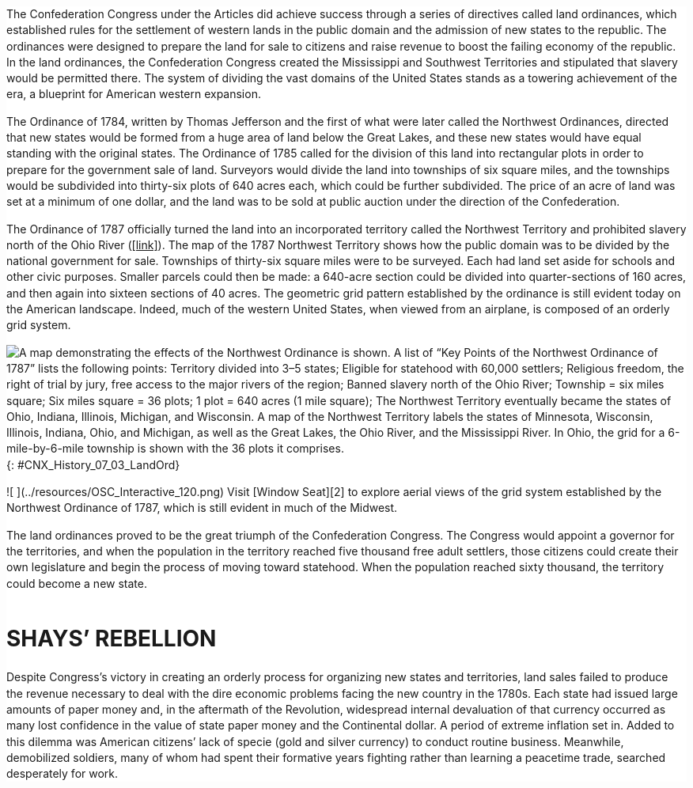 The Confederation Congress under the Articles did achieve success through a series of directives called land ordinances, which established rules for the settlement of western lands in the public domain and the admission of new states to the republic. The ordinances were designed to prepare the land for sale to citizens and raise revenue to boost the failing economy of the republic. In the land ordinances, the Confederation Congress created the Mississippi and Southwest Territories and stipulated that slavery would be permitted there. The system of dividing the vast domains of the United States stands as a towering achievement of the era, a blueprint for American western expansion.

The Ordinance of 1784, written by Thomas Jefferson and the first of what were later called the Northwest Ordinances, directed that new states would be formed from a huge area of land below the Great Lakes, and these new states would have equal standing with the original states. The Ordinance of 1785 called for the division of this land into rectangular plots in order to prepare for the government sale of land. Surveyors would divide the land into townships of six square miles, and the townships would be subdivided into thirty-six plots of 640 acres each, which could be further subdivided. The price of an acre of land was set at a minimum of one dollar, and the land was to be sold at public auction under the direction of the Confederation.

The Ordinance of 1787 officially turned the land into an incorporated territory called the Northwest Territory and prohibited slavery north of the Ohio River ([\[link\]](#CNX_History_07_03_LandOrd)). The map of the 1787 Northwest Territory shows how the public domain was to be divided by the national government for sale. Townships of thirty-six square miles were to be surveyed. Each had land set aside for schools and other civic purposes. Smaller parcels could then be made: a 640-acre section could be divided into quarter-sections of 160 acres, and then again into sixteen sections of 40 acres. The geometric grid pattern established by the ordinance is still evident today on the American landscape. Indeed, much of the western United States, when viewed from an airplane, is composed of an orderly grid system.

 ![A map demonstrating the effects of the Northwest Ordinance is shown. A list of &#x201C;Key Points of the Northwest Ordinance of 1787&#x201D; lists the following points: Territory divided into 3&#x2013;5 states; Eligible for statehood with 60,000 settlers; Religious freedom, the right of trial by jury, free access to the major rivers of the region; Banned slavery north of the Ohio River; Township = six miles square; Six miles square = 36 plots; 1 plot = 640 acres (1 mile square); The Northwest Territory eventually became the states of Ohio, Indiana, Illinois, Michigan, and Wisconsin. A map of the Northwest Territory labels the states of Minnesota, Wisconsin, Illinois, Indiana, Ohio, and Michigan, as well as the Great Lakes, the Ohio River, and the Mississippi River. In Ohio, the grid for a 6-mile-by-6-mile township is shown with the 36 plots it comprises.](../resources/CNX_History_07_03_LandOrd.jpg "The Northwest Ordinance of 1787 created territories and an orderly method for the admission of new states."){: #CNX_History_07_03_LandOrd}

<div data-type="note" data-has-label="true" class="note history click-and-explore" data-label="Click and Explore" markdown="1">
<span data-type="media" data-alt=" "> ![ ](../resources/OSC_Interactive_120.png) </span>
Visit [Window Seat][2] to explore aerial views of the grid system established by the Northwest Ordinance of 1787, which is still evident in much of the Midwest.

</div>

The land ordinances proved to be the great triumph of the Confederation Congress. The Congress would appoint a governor for the territories, and when the population in the territory reached five thousand free adult settlers, those citizens could create their own legislature and begin the process of moving toward statehood. When the population reached sixty thousand, the territory could become a new state.

# SHAYS’ REBELLION

Despite Congress’s victory in creating an orderly process for organizing new states and territories, land sales failed to produce the revenue necessary to deal with the dire economic problems facing the new country in the 1780s. Each state had issued large amounts of paper money and, in the aftermath of the Revolution, widespread internal devaluation of that currency occurred as many lost confidence in the value of state paper money and the Continental dollar. A period of extreme inflation set in. Added to this dilemma was American citizens’ lack of specie (gold and silver currency) to conduct routine business. Meanwhile, demobilized soldiers, many of whom had spent their formative years fighting rather than learning a peacetime trade, searched desperately for work.


[1]: http://openstaxcollege.org/l/statecons
[2]: http://openstaxcollege.org/l/thescream